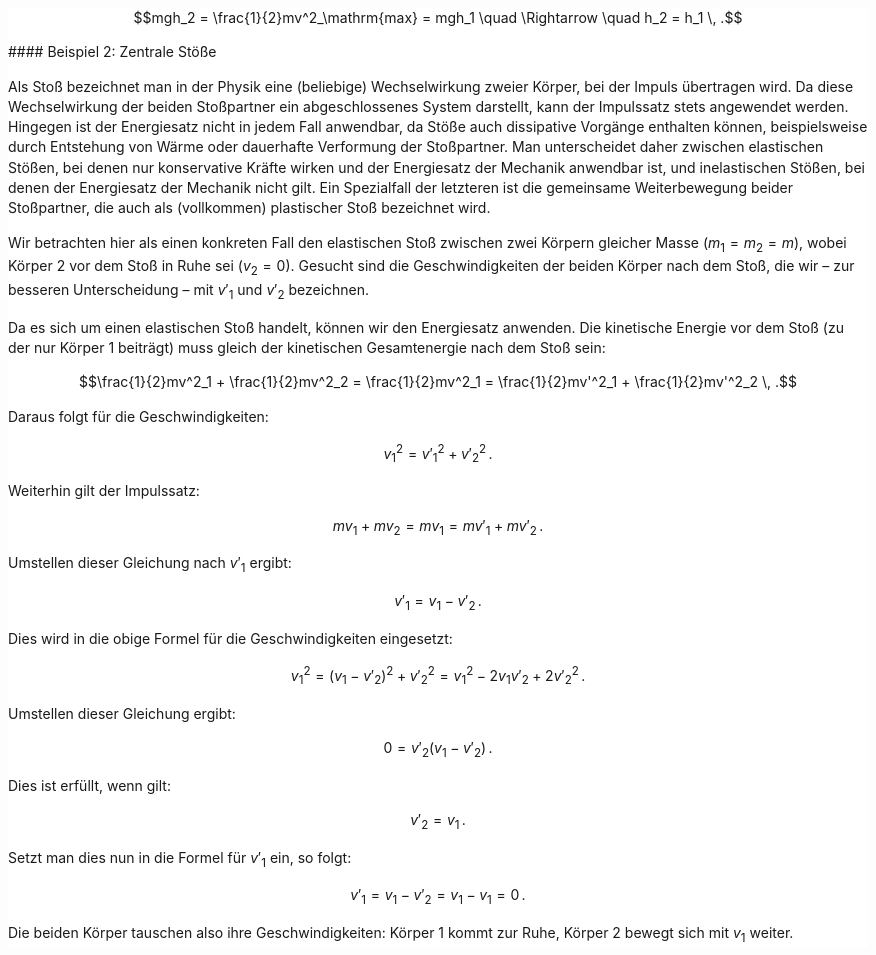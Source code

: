 $$mgh_2 = \frac{1}{2}mv^2_\mathrm{max} = mgh_1 \quad  \Rightarrow \quad  h_2 = h_1 \, .$$
</section>

<section>
#### Beispiel 2: Zentrale Stöße

Als Stoß bezeichnet man in der Physik eine (beliebige) Wechselwirkung zweier
Körper, bei der Impuls übertragen wird. Da diese Wechselwirkung der beiden
Stoßpartner ein abgeschlossenes System darstellt, kann der Impulssatz stets
angewendet werden. Hingegen ist der Energiesatz nicht in jedem Fall anwendbar,
da Stöße auch dissipative Vorgänge enthalten können, beispielsweise durch
Entstehung von Wärme oder dauerhafte Verformung der Stoßpartner. Man
unterscheidet daher zwischen elastischen Stößen, bei denen nur konservative
Kräfte wirken und der Energiesatz der Mechanik anwendbar ist, und inelastischen
Stößen, bei denen der Energiesatz der Mechanik nicht gilt. Ein Spezialfall der
letzteren ist die gemeinsame Weiterbewegung beider Stoßpartner, die auch als
(vollkommen) plastischer Stoß bezeichnet wird.

Wir betrachten hier als einen konkreten Fall den elastischen Stoß zwischen zwei
Körpern gleicher Masse ($m_1=m_2=m$), wobei Körper 2 vor dem Stoß in Ruhe sei
($v_2=0$). Gesucht sind die Geschwindigkeiten der beiden Körper nach dem Stoß,
die wir – zur besseren Unterscheidung – mit $v'_1$ und $v'_2$ bezeichnen.

Da es sich um einen elastischen Stoß handelt, können wir den Energiesatz
anwenden. Die kinetische Energie vor dem Stoß (zu der nur Körper 1 beiträgt)
muss gleich der kinetischen Gesamtenergie nach dem Stoß sein:

$$\frac{1}{2}mv^2_1 + \frac{1}{2}mv^2_2 = \frac{1}{2}mv^2_1 = \frac{1}{2}mv'^2_1 + \frac{1}{2}mv'^2_2 \, .$$

Daraus folgt für die Geschwindigkeiten:

$$v_1^2=v'^2_1+v'^2_2 \, .$$

Weiterhin gilt der Impulssatz:

$$mv_1+mv_2=mv_1=mv'_1+mv'_2 \, .$$

Umstellen dieser Gleichung nach $v'_1$ ergibt:

$$v'_1=v_1-v'_2 \, .$$

Dies wird in die obige Formel für die Geschwindigkeiten eingesetzt:

$$v_1^2=(v_1-v'_2 )^2+v'^2_2=v_1^2-2v_1 v'_2+2v'^2_2 \, .$$

Umstellen dieser Gleichung ergibt:

$$0=v'_2 (v_1-v'_2 ) \, .$$

Dies ist erfüllt, wenn gilt:

$$v'_2=v_1 \, .$$

Setzt man dies nun in die Formel für $v'_1$ ein, so folgt:

$$v'_1=v_1-v'_2=v_1-v_1=0 \, .$$

Die beiden Körper tauschen also ihre Geschwindigkeiten: Körper 1 kommt zur Ruhe,
Körper 2 bewegt sich mit $v_1$ weiter.
</section>
